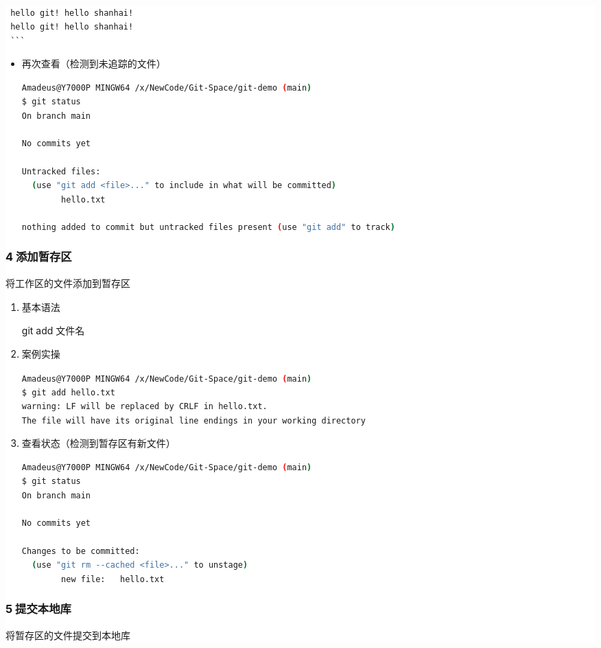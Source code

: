      hello git! hello shanhai!
     hello git! hello shanhai!
     ```

   - 再次查看（检测到未追踪的文件）

     ```bash
     Amadeus@Y7000P MINGW64 /x/NewCode/Git-Space/git-demo (main)
     $ git status
     On branch main
     
     No commits yet
     
     Untracked files:
       (use "git add <file>..." to include in what will be committed)
             hello.txt
     
     nothing added to commit but untracked files present (use "git add" to track)
     ```



### 4 添加暂存区

将工作区的文件添加到暂存区

1. 基本语法

   git add 文件名

2. 案例实操

   ```bash
   Amadeus@Y7000P MINGW64 /x/NewCode/Git-Space/git-demo (main)
   $ git add hello.txt
   warning: LF will be replaced by CRLF in hello.txt.
   The file will have its original line endings in your working directory
   ```

3. 查看状态（检测到暂存区有新文件）

   ```bash
   Amadeus@Y7000P MINGW64 /x/NewCode/Git-Space/git-demo (main)
   $ git status
   On branch main
   
   No commits yet
   
   Changes to be committed:
     (use "git rm --cached <file>..." to unstage)
           new file:   hello.txt
   ```



### 5 提交本地库

将暂存区的文件提交到本地库
